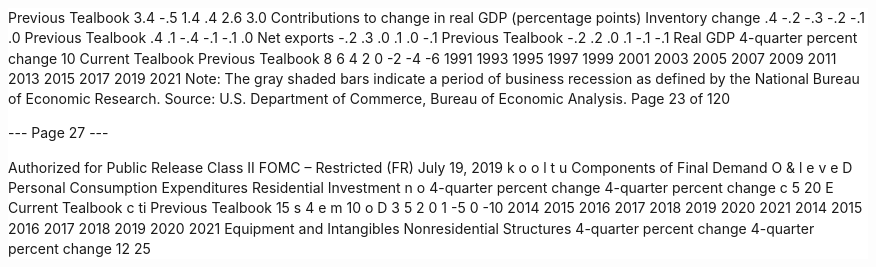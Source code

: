 Previous Tealbook 3.4 -.5 1.4 .4 2.6 3.0
Contributions to change in real GDP
(percentage points)
Inventory change .4 -.2 -.3 -.2 -.1 .0
Previous Tealbook .4 .1 -.4 -.1 -.1 .0
Net exports -.2 .3 .0 .1 .0 -.1
Previous Tealbook -.2 .2 .0 .1 -.1 -.1
Real GDP
4-quarter percent change
10
Current Tealbook
Previous Tealbook 8
6
4
2
0
-2
-4
-6
1991 1993 1995 1997 1999 2001 2003 2005 2007 2009 2011 2013 2015 2017 2019 2021
Note: The gray shaded bars indicate a period of business recession as defined by the National Bureau of Economic Research.
Source: U.S. Department of Commerce, Bureau of Economic Analysis.
Page 23 of 120

--- Page 27 ---

Authorized for Public Release
Class II FOMC – Restricted (FR) July 19, 2019
k
o
o
l
t
u Components of Final Demand
O
&
l
e
v
e
D Personal Consumption Expenditures Residential Investment
n
o 4-quarter percent change 4-quarter percent change
c 5 20
E Current Tealbook
c
ti Previous Tealbook 15
s 4
e
m
10
o
D 3
5
2
0
1
-5
0 -10
2014 2015 2016 2017 2018 2019 2020 2021 2014 2015 2016 2017 2018 2019 2020 2021
Equipment and Intangibles Nonresidential Structures
4-quarter percent change 4-quarter percent change
12 25